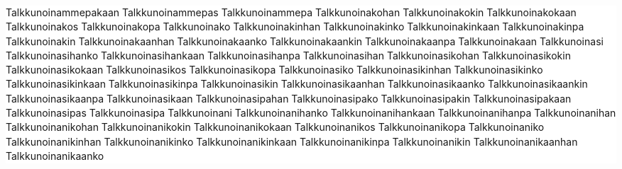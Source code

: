 Talkkunoinammepakaan
Talkkunoinammepas
Talkkunoinammepa
Talkkunoinakohan
Talkkunoinakokin
Talkkunoinakokaan
Talkkunoinakos
Talkkunoinakopa
Talkkunoinako
Talkkunoinakinhan
Talkkunoinakinko
Talkkunoinakinkaan
Talkkunoinakinpa
Talkkunoinakin
Talkkunoinakaanhan
Talkkunoinakaanko
Talkkunoinakaankin
Talkkunoinakaanpa
Talkkunoinakaan
Talkkunoinasi
Talkkunoinasihanko
Talkkunoinasihankaan
Talkkunoinasihanpa
Talkkunoinasihan
Talkkunoinasikohan
Talkkunoinasikokin
Talkkunoinasikokaan
Talkkunoinasikos
Talkkunoinasikopa
Talkkunoinasiko
Talkkunoinasikinhan
Talkkunoinasikinko
Talkkunoinasikinkaan
Talkkunoinasikinpa
Talkkunoinasikin
Talkkunoinasikaanhan
Talkkunoinasikaanko
Talkkunoinasikaankin
Talkkunoinasikaanpa
Talkkunoinasikaan
Talkkunoinasipahan
Talkkunoinasipako
Talkkunoinasipakin
Talkkunoinasipakaan
Talkkunoinasipas
Talkkunoinasipa
Talkkunoinani
Talkkunoinanihanko
Talkkunoinanihankaan
Talkkunoinanihanpa
Talkkunoinanihan
Talkkunoinanikohan
Talkkunoinanikokin
Talkkunoinanikokaan
Talkkunoinanikos
Talkkunoinanikopa
Talkkunoinaniko
Talkkunoinanikinhan
Talkkunoinanikinko
Talkkunoinanikinkaan
Talkkunoinanikinpa
Talkkunoinanikin
Talkkunoinanikaanhan
Talkkunoinanikaanko
